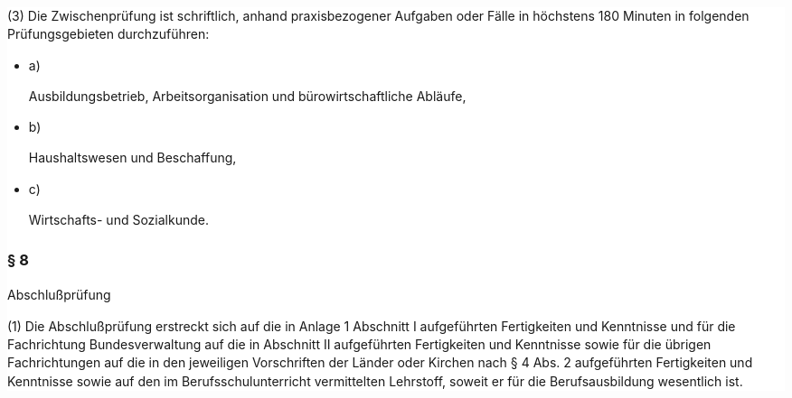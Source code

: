 <div class="jurAbsatz">

(3) Die Zwischenprüfung ist schriftlich, anhand praxisbezogener Aufgaben
oder Fälle in höchstens 180 Minuten in folgenden Prüfungsgebieten
durchzuführen:

  - a)
    
    <div style="">
    
    Ausbildungsbetrieb, Arbeitsorganisation und bürowirtschaftliche
    Abläufe,
    
    </div>

  - b)
    
    <div style="">
    
    Haushaltswesen und Beschaffung,
    
    </div>

  - c)
    
    <div style="">
    
    Wirtschafts- und Sozialkunde.
    
    </div>

</div>

</div>

</div>

</div>

<span id="BJNR102900999BJNE000900310.html"></span>

### § 8  
Abschlußprüfung

<div>

<div class="jnhtml">

<div>

<div class="jurAbsatz">

(1) Die Abschlußprüfung erstreckt sich auf die in Anlage 1 Abschnitt I
aufgeführten Fertigkeiten und Kenntnisse und für die Fachrichtung
Bundesverwaltung auf die in Abschnitt II aufgeführten Fertigkeiten und
Kenntnisse sowie für die übrigen Fachrichtungen auf die in den
jeweiligen Vorschriften der Länder oder Kirchen nach § 4 Abs. 2
aufgeführten Fertigkeiten und Kenntnisse sowie auf den im
Berufsschulunterricht vermittelten Lehrstoff, soweit er für die
Berufsausbildung wesentlich ist.

</div>
